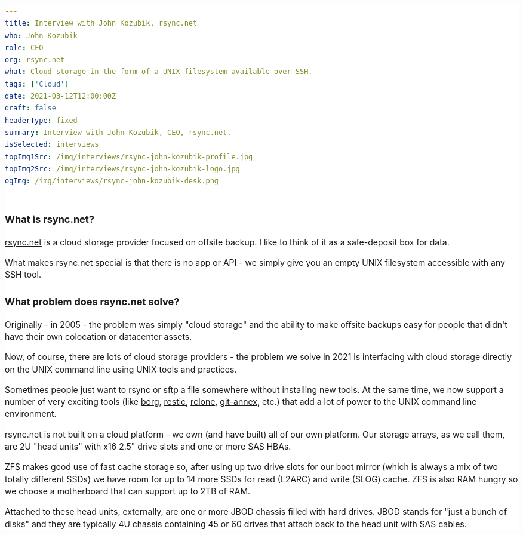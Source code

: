 ```yaml
---
title: Interview with John Kozubik, rsync.net
who: John Kozubik
role: CEO
org: rsync.net
what: Cloud storage in the form of a UNIX filesystem available over SSH.
tags: ['Cloud']
date: 2021-03-12T12:00:00Z
draft: false
headerType: fixed
summary: Interview with John Kozubik, CEO, rsync.net.
isSelected: interviews
topImg1Src: /img/interviews/rsync-john-kozubik-profile.jpg
topImg2Src: /img/interviews/rsync-john-kozubik-logo.jpg
ogImg: /img/interviews/rsync-john-kozubik-desk.png
---
```


### What is rsync.net?

[rsync.net](https://rsync.net/) is a cloud storage provider focused on offsite
backup. I like to think of it as a safe-deposit box for data.

What makes rsync.net special is that there is no app or API - we simply give
you an empty UNIX filesystem accessible with any SSH tool.

### What problem does rsync.net solve?

Originally - in 2005 - the problem was simply "cloud storage" and the ability
to make offsite backups easy for people that didn't have their own colocation
or datacenter assets.

Now, of course, there are lots of cloud storage providers - the problem we
solve in 2021 is interfacing with cloud storage directly on the UNIX command
line using UNIX tools and practices.

Sometimes people just want to rsync or sftp a file somewhere without installing
new tools. At the same time, we now support a number of very exciting tools
(like [borg](https://www.borgbackup.org/), [restic](https://restic.net/),
[rclone](https://rclone.org/), [git-annex](https://git-annex.branchable.com/),
etc.) that add a lot of power to the UNIX command line environment.

rsync.net is not built on a cloud platform - we own (and have built) all of our
own platform. Our storage arrays, as we call them, are 2U "head units" with x16
2.5" drive slots and one or more SAS HBAs.

ZFS makes good use of fast cache storage so, after using up two drive slots for
our boot mirror (which is always a mix of two totally different SSDs) we have
room for up to 14 more SSDs for read (L2ARC) and write (SLOG) cache. ZFS is
also RAM hungry so we choose a motherboard that can support up to 2TB of RAM.

Attached to these head units, externally, are one or more JBOD chassis filled
with hard drives. JBOD stands for "just a bunch of disks" and they are
typically 4U chassis containing 45 or 60 drives that attach back to the head
unit with SAS cables.
